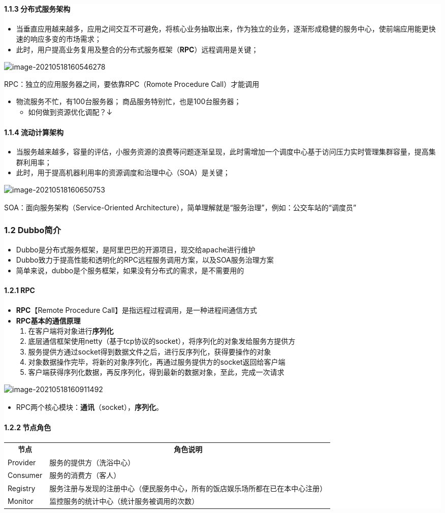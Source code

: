 #### 1.1.3 分布式服务架构

* 当垂直应用越来越多，应用之间交互不可避免，将核心业务抽取出来，作为独立的业务，逐渐形成稳健的服务中心，使前端应用能更快速的响应多变的市场需求；
* 此时，用户提高业务复用及整合的分布式服务框架（**RPC**）远程调用是关键；

![image-20210518160546278](https://gitee-imagehost.oss-cn-beijing.aliyuncs.com/image_host/image-20210518160546278.png)

RPC：独立的应用服务器之间，要依靠RPC（Romote Procedure Call）才能调用

* 物流服务不忙，有100台服务器； 商品服务特别忙，也是100台服务器；
  * 如何做到资源优化调配？↓

#### 1.1.4 流动计算架构

* 当服务越来越多，容量的评估，小服务资源的浪费等问题逐渐呈现，此时需增加一个调度中心基于访问压力实时管理集群容量，提高集群利用率；
* 此时，用于提高机器利用率的资源调度和治理中心（SOA）是关键；

![image-20210518160650753](https://gitee-imagehost.oss-cn-beijing.aliyuncs.com/image_host/image-20210518160650753.png)

SOA：面向服务架构（Service-Oriented Architecture），简单理解就是“服务治理”，例如：公交车站的“调度员”



### 1.2 Dubbo简介

* Dubbo是分布式服务框架，是阿里巴巴的开源项目，现交给apache进行维护
* Dubbo致力于提高性能和透明化的RPC远程服务调用方案，以及SOA服务治理方案
* 简单来说，dubbo是个服务框架，如果没有分布式的需求，是不需要用的

#### 1.2.1 RPC

* **RPC**【Remote Procedure Call】是指远程过程调用，是一种进程间通信方式
* **RPC基本的通信原理**
  1. 在客户端将对象进行**序列化**
  2. 底层通信框架使用netty（基于tcp协议的socket），将序列化的对象发给服务方提供方
  3. 服务提供方通过socket得到数据文件之后，进行反序列化，获得要操作的对象
  4. 对象数据操作完毕，将新的对象序列化，再通过服务提供方的socket返回给客户端
  5. 客户端获得序列化数据，再反序列化，得到最新的数据对象，至此，完成一次请求

![image-20210518160911492](https://gitee-imagehost.oss-cn-beijing.aliyuncs.com/image_host/image-20210518160911492.png)

* RPC两个核心模块：**通讯**（socket），**序列化**。

#### 1.2.2 节点角色 

<table>
    <tr>
    	<th>节点</th>
        <th>角色说明</th>
    </tr>
    <tr>
    	<td>Provider</td>
        <td>服务的提供方（洗浴中心）</td>
    </tr>
    <tr>
    	<td>Consumer</td>
        <td> 服务的消费方（客人）</td>
    </tr>
	<tr>
    	<td>Registry</td>
        <td>
            服务注册与发现的注册中心（便民服务中心，所有的饭店娱乐场所都在已在本中心注册）			</td>
    </tr>
    <tr>
    	<td>Monitor</td>
        <td>监控服务的统计中心（统计服务被调用的次数）</td>
    </tr>
    <tr>